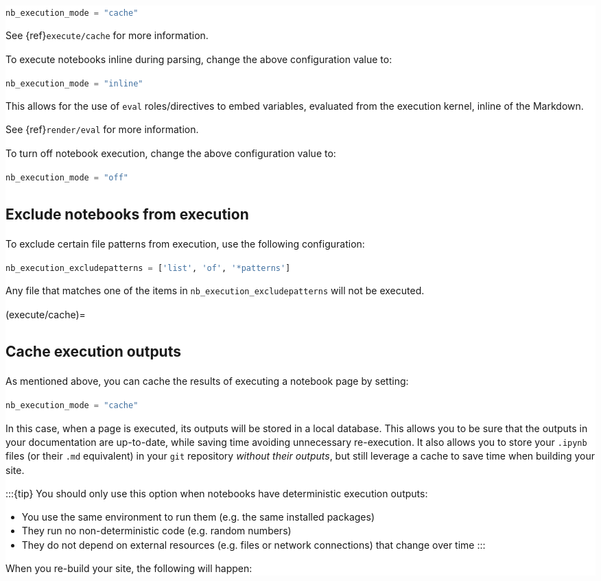 ```python
nb_execution_mode = "cache"
```

See {ref}`execute/cache` for more information.

To execute notebooks inline during parsing, change the above configuration value to:

```python
nb_execution_mode = "inline"
```

This allows for the use of `eval` roles/directives to embed variables, evaluated from the execution kernel, inline of the Markdown.

See {ref}`render/eval` for more information.

To turn off notebook execution, change the above configuration value to:

```python
nb_execution_mode = "off"
```

## Exclude notebooks from execution

To exclude certain file patterns from execution, use the following configuration:

```python
nb_execution_excludepatterns = ['list', 'of', '*patterns']
```

Any file that matches one of the items in `nb_execution_excludepatterns` will not be executed.

(execute/cache)=
## Cache execution outputs

As mentioned above, you can cache the results of executing a notebook page by setting:

```python
nb_execution_mode = "cache"
```

In this case, when a page is executed, its outputs will be stored in a local database.
This allows you to be sure that the outputs in your documentation are up-to-date, while saving time avoiding unnecessary re-execution.
It also allows you to store your `.ipynb` files (or their `.md` equivalent) in your `git` repository *without their outputs*, but still leverage a cache to save time when building your site.

:::{tip}
You should only use this option when notebooks have deterministic execution outputs:

- You use the same environment to run them (e.g. the same installed packages)
- They run no non-deterministic code (e.g. random numbers)
- They do not depend on external resources (e.g. files or network connections) that change over time
:::

When you re-build your site, the following will happen:


[jupyter-cache]: https://github.com/executablebooks/jupyter-cache "the Jupyter Cache Project"